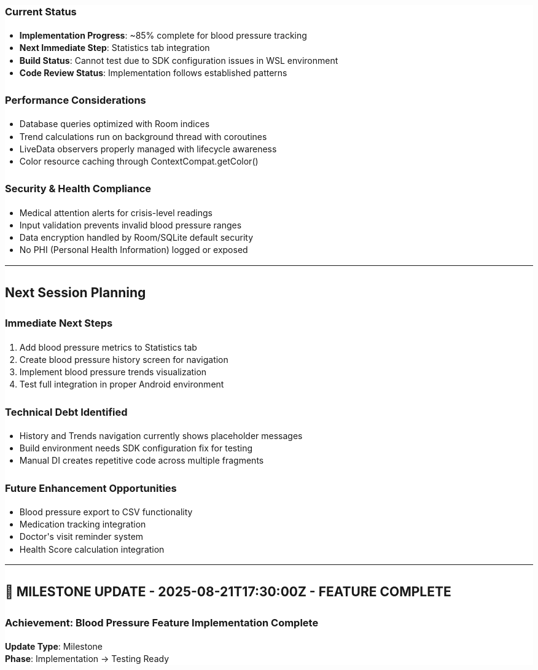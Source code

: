 ### Current Status
- **Implementation Progress**: ~85% complete for blood pressure tracking
- **Next Immediate Step**: Statistics tab integration
- **Build Status**: Cannot test due to SDK configuration issues in WSL environment
- **Code Review Status**: Implementation follows established patterns

### Performance Considerations
- Database queries optimized with Room indices
- Trend calculations run on background thread with coroutines
- LiveData observers properly managed with lifecycle awareness
- Color resource caching through ContextCompat.getColor()

### Security & Health Compliance
- Medical attention alerts for crisis-level readings
- Input validation prevents invalid blood pressure ranges
- Data encryption handled by Room/SQLite default security
- No PHI (Personal Health Information) logged or exposed

---

## Next Session Planning
### Immediate Next Steps
1. Add blood pressure metrics to Statistics tab
2. Create blood pressure history screen for navigation
3. Implement blood pressure trends visualization
4. Test full integration in proper Android environment

### Technical Debt Identified
- History and Trends navigation currently shows placeholder messages
- Build environment needs SDK configuration fix for testing
- Manual DI creates repetitive code across multiple fragments

### Future Enhancement Opportunities
- Blood pressure export to CSV functionality
- Medication tracking integration
- Doctor's visit reminder system
- Health Score calculation integration

---

## 🎯 MILESTONE UPDATE - 2025-08-21T17:30:00Z - FEATURE COMPLETE

### Achievement: Blood Pressure Feature Implementation Complete

**Update Type**: Milestone  
**Phase**: Implementation → Testing Ready  

